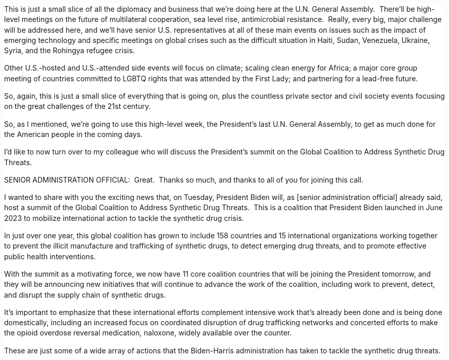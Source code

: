 This is just a small slice of all the diplomacy and business that we’re
doing here at the U.N. General Assembly.  There’ll be high-level
meetings on the future of multilateral cooperation, sea level rise,
antimicrobial resistance.  Really, every big, major challenge will be
addressed here, and we’ll have senior U.S. representatives at all of
these main events on issues such as the impact of emerging technology
and specific meetings on global crises such as the difficult situation
in Haiti, Sudan, Venezuela, Ukraine, Syria, and the Rohingya refugee
crisis. 

Other U.S.-hosted and U.S.-attended side events will focus on climate;
scaling clean energy for Africa; a major core group meeting of countries
committed to LGBTQ rights that was attended by the First Lady; and
partnering for a lead-free future. 

So, again, this is just a small slice of everything that is going on,
plus the countless private sector and civil society events focusing on
the great challenges of the 21st century. 

So, as I mentioned, we’re going to use this high-level week, the
President’s last U.N. General Assembly, to get as much done for the
American people in the coming days.

I’d like to now turn over to my colleague who will discuss the
President’s summit on the Global Coalition to Address Synthetic Drug
Threats.

SENIOR ADMINISTRATION OFFICIAL:  Great.  Thanks so much, and thanks to
all of you for joining this call. 

I wanted to share with you the exciting news that, on Tuesday, President
Biden will, as \[senior administration official\] already said, host a
summit of the Global Coalition to Address Synthetic Drug Threats.  This
is a coalition that President Biden launched in June 2023 to mobilize
international action to tackle the synthetic drug crisis. 

In just over one year, this global coalition has grown to include 158
countries and 15 international organizations working together to prevent
the illicit manufacture and trafficking of synthetic drugs, to detect
emerging drug threats, and to promote effective public health
interventions. 

With the summit as a motivating force, we now have 11 core coalition
countries that will be joining the President tomorrow, and they will be
announcing new initiatives that will continue to advance the work of the
coalition, including work to prevent, detect, and disrupt the supply
chain of synthetic drugs. 

It’s important to emphasize that these international efforts complement
intensive work that’s already been done and is being done domestically,
including an increased focus on coordinated disruption of drug
trafficking networks and concerted efforts to make the opioid overdose
reversal medication, naloxone, widely available over the counter. 

These are just some of a wide array of actions that the Biden-Harris
administration has taken to tackle the synthetic drug threats. 
